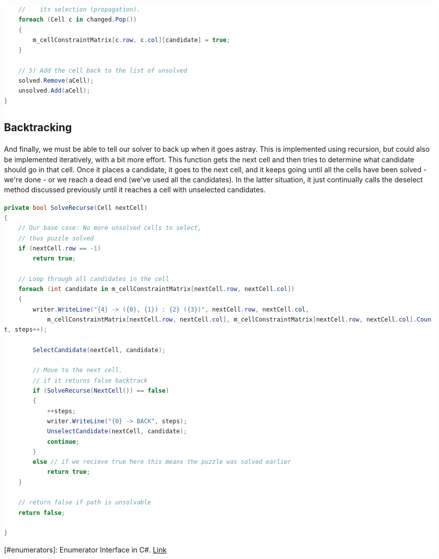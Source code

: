 ```cs
    //    its selection (propagation).
    foreach (Cell c in changed.Pop())
    {
        m_cellConstraintMatrix[c.row, c.col][candidate] = true;
    }

    // 5) Add the cell back to the list of unsolved
    solved.Remove(aCell);
    unsolved.Add(aCell);
}

```

## Backtracking ##

And finally, we must be able to tell our solver to back up when it goes astray. This is implemented using recursion, but could also be implemented iteratively, with a bit more effort. This function gets the next cell and then tries to determine what candidate should go in that cell. Once it places a candidate, it goes to the next cell, and it keeps going until all the cells have been solved - we're done - or we reach a dead end (we've used all the candidates). In the latter situation, it just continually calls the deselect method discussed previously until it reaches a cell with unselected candidates.

```cs
private bool SolveRecurse(Cell nextCell)
{
    // Our base case: No more unsolved cells to select, 
    // thus puzzle solved
    if (nextCell.row == -1)
        return true;

    // Loop through all candidates in the cell
    foreach (int candidate in m_cellConstraintMatrix[nextCell.row, nextCell.col])
    {
        writer.WriteLine("{4} -> ({0}, {1}) : {2} ({3})", nextCell.row, nextCell.col,
            m_cellConstraintMatrix[nextCell.row, nextCell.col], m_cellConstraintMatrix[nextCell.row, nextCell.col].Count, steps++);

        SelectCandidate(nextCell, candidate);

        // Move to the next cell.
        // if it returns false backtrack
        if (SolveRecurse(NextCell()) == false)
        {
            ++steps;
            writer.WriteLine("{0} -> BACK", steps);
            UnselectCandidate(nextCell, candidate);
            continue;
        }
        else // if we recieve true here this means the puzzle was solved earlier
            return true; 
    }

    // return false if path is unsolvable
    return false;

}
```


[#enumerators]: Enumerator Interface in C#. [Link](https://msdn.microsoft.com/en-us/library/system.collections.ienumerator(v=vs.110).aspx)
